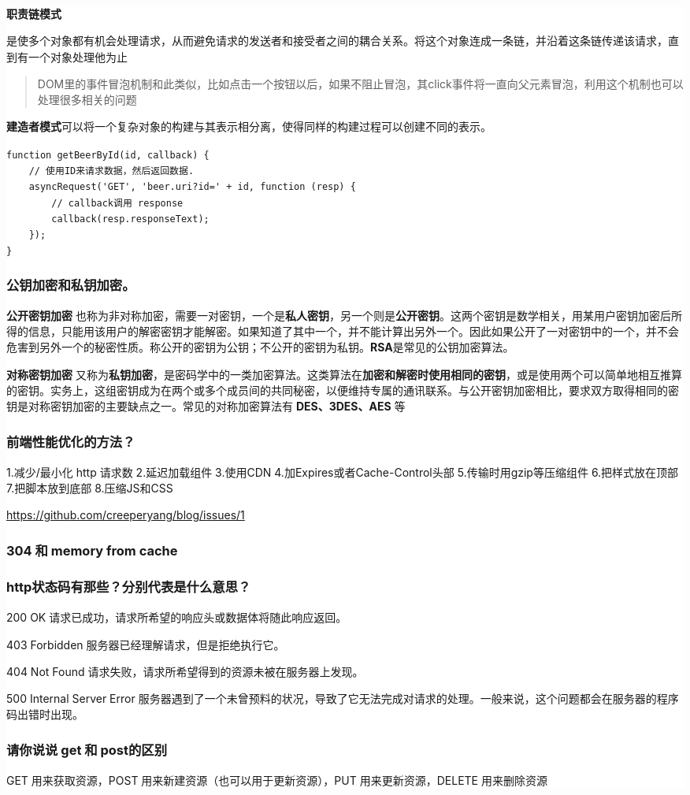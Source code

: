**职责链模式**

是使多个对象都有机会处理请求，从而避免请求的发送者和接受者之间的耦合关系。将这个对象连成一条链，并沿着这条链传递该请求，直到有一个对象处理他为止

>DOM里的事件冒泡机制和此类似，比如点击一个按钮以后，如果不阻止冒泡，其click事件将一直向父元素冒泡，利用这个机制也可以处理很多相关的问题


**建造者模式**可以将一个复杂对象的构建与其表示相分离，使得同样的构建过程可以创建不同的表示。

```
function getBeerById(id, callback) {
    // 使用ID来请求数据，然后返回数据.
    asyncRequest('GET', 'beer.uri?id=' + id, function (resp) {
        // callback调用 response
        callback(resp.responseText);
    });
}
```
### 公钥加密和私钥加密。

**公开密钥加密** 也称为非对称加密，需要一对密钥，一个是**私人密钥**，另一个则是**公开密钥**。这两个密钥是数学相关，用某用户密钥加密后所得的信息，只能用该用户的解密密钥才能解密。如果知道了其中一个，并不能计算出另外一个。因此如果公开了一对密钥中的一个，并不会危害到另外一个的秘密性质。称公开的密钥为公钥；不公开的密钥为私钥。**RSA**是常见的公钥加密算法。

**对称密钥加密** 又称为**私钥加密**，是密码学中的一类加密算法。这类算法在**加密和解密时使用相同的密钥**，或是使用两个可以简单地相互推算的密钥。实务上，这组密钥成为在两个或多个成员间的共同秘密，以便维持专属的通讯联系。与公开密钥加密相比，要求双方取得相同的密钥是对称密钥加密的主要缺点之一。常见的对称加密算法有 **DES、3DES、AES** 等


### **前端性能优化的方法**？

1.减少/最小化 http 请求数
2.延迟加载组件
3.使用CDN
4.加Expires或者Cache-Control头部
5.传输时用gzip等压缩组件
6.把样式放在顶部
7.把脚本放到底部
8.压缩JS和CSS

https://github.com/creeperyang/blog/issues/1

### 304 和 memory from cache



### **http状态码有那些？分别代表是什么意思**？

200 OK 请求已成功，请求所希望的响应头或数据体将随此响应返回。

403 Forbidden 服务器已经理解请求，但是拒绝执行它。

404 Not Found 请求失败，请求所希望得到的资源未被在服务器上发现。

500 Internal Server Error 服务器遇到了一个未曾预料的状况，导致了它无法完成对请求的处理。一般来说，这个问题都会在服务器的程序码出错时出现。

### **请你说说 get 和 post的区别**

GET 用来获取资源，POST 用来新建资源（也可以用于更新资源），PUT 用来更新资源，DELETE 用来删除资源
